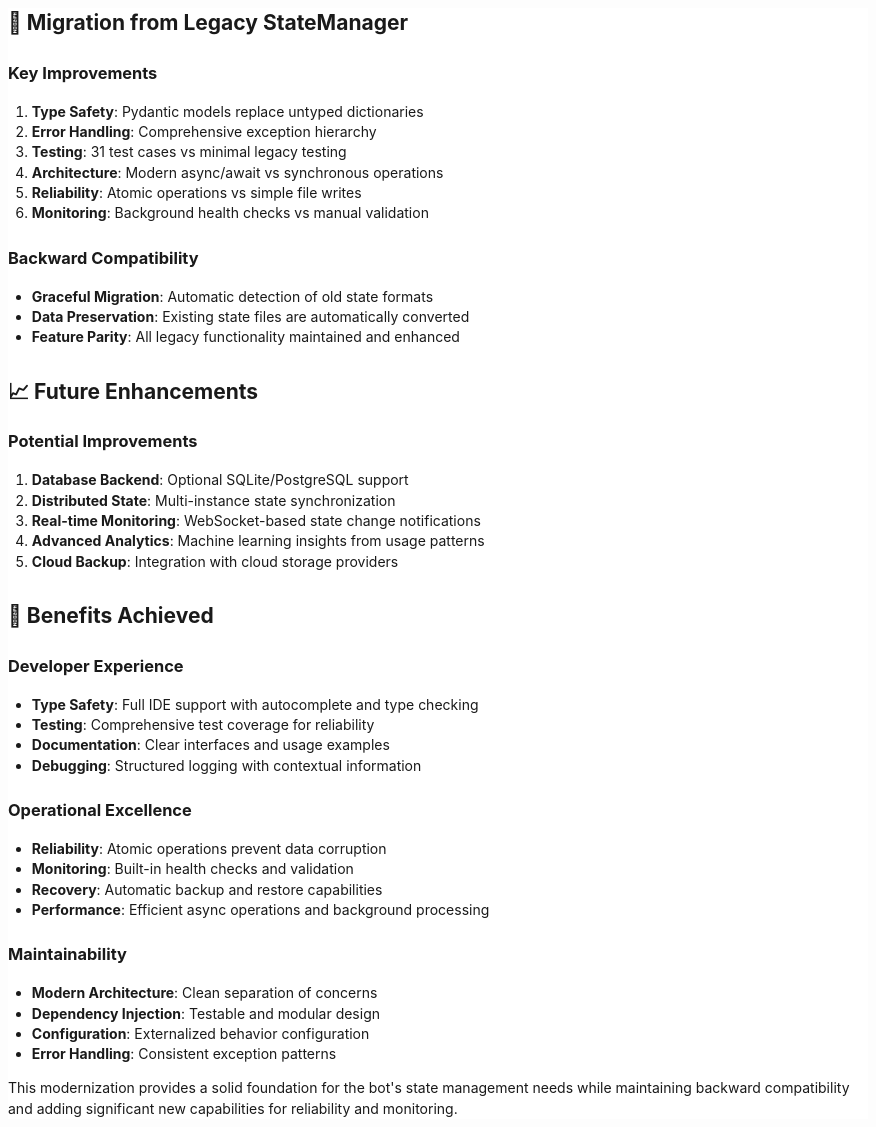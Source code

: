 ## 🚀 Migration from Legacy StateManager

### Key Improvements
1. **Type Safety**: Pydantic models replace untyped dictionaries
2. **Error Handling**: Comprehensive exception hierarchy
3. **Testing**: 31 test cases vs minimal legacy testing
4. **Architecture**: Modern async/await vs synchronous operations
5. **Reliability**: Atomic operations vs simple file writes
6. **Monitoring**: Background health checks vs manual validation

### Backward Compatibility
- **Graceful Migration**: Automatic detection of old state formats
- **Data Preservation**: Existing state files are automatically converted
- **Feature Parity**: All legacy functionality maintained and enhanced

## 📈 Future Enhancements

### Potential Improvements
1. **Database Backend**: Optional SQLite/PostgreSQL support
2. **Distributed State**: Multi-instance state synchronization
3. **Real-time Monitoring**: WebSocket-based state change notifications
4. **Advanced Analytics**: Machine learning insights from usage patterns
5. **Cloud Backup**: Integration with cloud storage providers

## 🎯 Benefits Achieved

### Developer Experience
- **Type Safety**: Full IDE support with autocomplete and type checking
- **Testing**: Comprehensive test coverage for reliability
- **Documentation**: Clear interfaces and usage examples
- **Debugging**: Structured logging with contextual information

### Operational Excellence
- **Reliability**: Atomic operations prevent data corruption
- **Monitoring**: Built-in health checks and validation
- **Recovery**: Automatic backup and restore capabilities
- **Performance**: Efficient async operations and background processing

### Maintainability
- **Modern Architecture**: Clean separation of concerns
- **Dependency Injection**: Testable and modular design
- **Configuration**: Externalized behavior configuration
- **Error Handling**: Consistent exception patterns

This modernization provides a solid foundation for the bot's state management needs while maintaining backward compatibility and adding significant new capabilities for reliability and monitoring. 